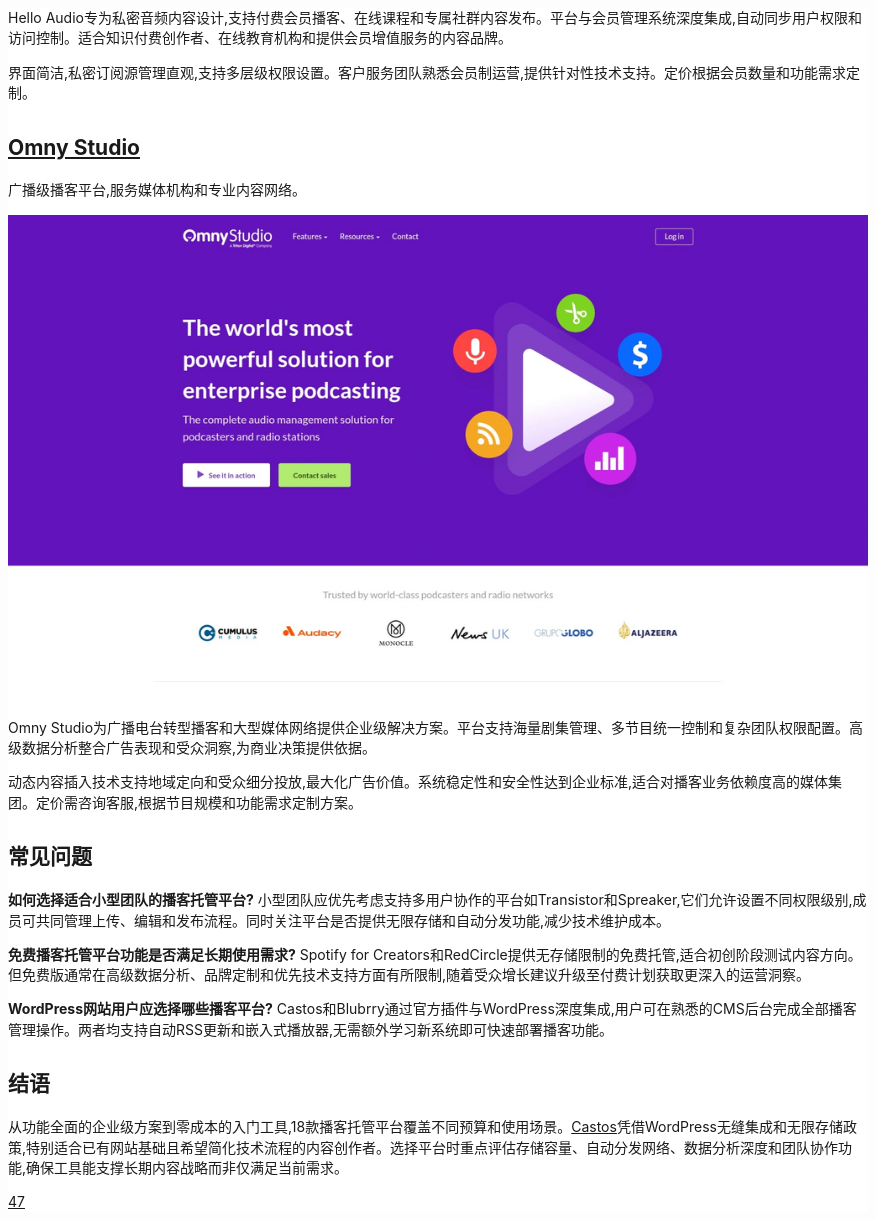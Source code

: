 
Hello Audio专为私密音频内容设计,支持付费会员播客、在线课程和专属社群内容发布。平台与会员管理系统深度集成,自动同步用户权限和访问控制。适合知识付费创作者、在线教育机构和提供会员增值服务的内容品牌。

界面简洁,私密订阅源管理直观,支持多层级权限设置。客户服务团队熟悉会员制运营,提供针对性技术支持。定价根据会员数量和功能需求定制。

## **[Omny Studio](https://omnystudio.com)**

广播级播客平台,服务媒体机构和专业内容网络。

![Omny Studio Screenshot](image/omnystudio.webp)


Omny Studio为广播电台转型播客和大型媒体网络提供企业级解决方案。平台支持海量剧集管理、多节目统一控制和复杂团队权限配置。高级数据分析整合广告表现和受众洞察,为商业决策提供依据。

动态内容插入技术支持地域定向和受众细分投放,最大化广告价值。系统稳定性和安全性达到企业标准,适合对播客业务依赖度高的媒体集团。定价需咨询客服,根据节目规模和功能需求定制方案。

## **常见问题**

**如何选择适合小型团队的播客托管平台?**
小型团队应优先考虑支持多用户协作的平台如Transistor和Spreaker,它们允许设置不同权限级别,成员可共同管理上传、编辑和发布流程。同时关注平台是否提供无限存储和自动分发功能,减少技术维护成本。

**免费播客托管平台功能是否满足长期使用需求?**
Spotify for Creators和RedCircle提供无存储限制的免费托管,适合初创阶段测试内容方向。但免费版通常在高级数据分析、品牌定制和优先技术支持方面有所限制,随着受众增长建议升级至付费计划获取更深入的运营洞察。

**WordPress网站用户应选择哪些播客平台?**
Castos和Blubrry通过官方插件与WordPress深度集成,用户可在熟悉的CMS后台完成全部播客管理操作。两者均支持自动RSS更新和嵌入式播放器,无需额外学习新系统即可快速部署播客功能。

## 结语

从功能全面的企业级方案到零成本的入门工具,18款播客托管平台覆盖不同预算和使用场景。[Castos](https://castos.com)凭借WordPress无缝集成和无限存储政策,特别适合已有网站基础且希望简化技术流程的内容创作者。选择平台时重点评估存储容量、自动分发网络、数据分析深度和团队协作功能,确保工具能支撑长期内容战略而非仅满足当前需求。

[47](https://en.wikipedia.org/wiki/Megaphone_(podcasting))
